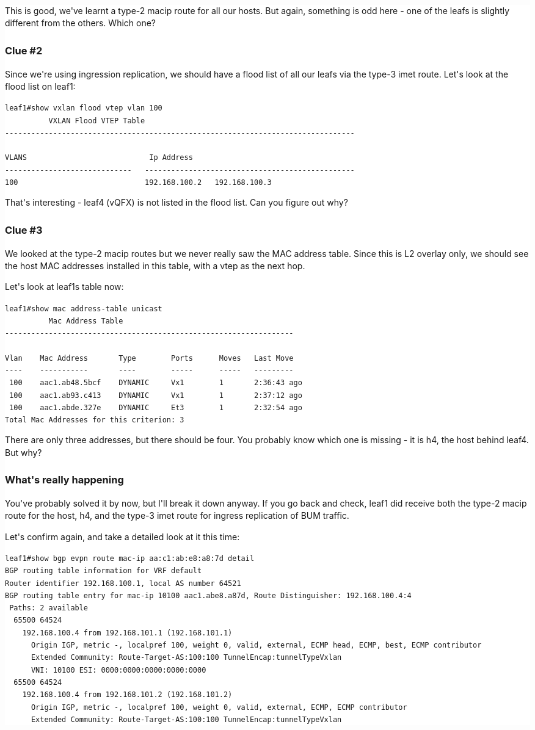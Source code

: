 This is good, we've learnt a type-2 macip route for all our hosts. But again, something is odd here - one of the leafs is slightly different from the others. Which one?

### Clue #2

Since we're using ingression replication, we should have a flood list of all our leafs via the type-3 imet route. Let's look at the flood list on leaf1:

```
leaf1#show vxlan flood vtep vlan 100
          VXLAN Flood VTEP Table
--------------------------------------------------------------------------------

VLANS                            Ip Address
-----------------------------   ------------------------------------------------
100                             192.168.100.2   192.168.100.3
```

That's interesting - leaf4 (vQFX) is not listed in the flood list. Can you figure out why?

### Clue #3 

We looked at the type-2 macip routes but we never really saw the MAC address table. Since this is L2 overlay only, we should see the host MAC addresses installed in this table, with a vtep as the next hop. 

Let's look at leaf1s table now:

```
leaf1#show mac address-table unicast
          Mac Address Table
------------------------------------------------------------------

Vlan    Mac Address       Type        Ports      Moves   Last Move
----    -----------       ----        -----      -----   ---------
 100    aac1.ab48.5bcf    DYNAMIC     Vx1        1       2:36:43 ago
 100    aac1.ab93.c413    DYNAMIC     Vx1        1       2:37:12 ago
 100    aac1.abde.327e    DYNAMIC     Et3        1       2:32:54 ago
Total Mac Addresses for this criterion: 3
```

There are only three addresses, but there should be four. You probably know which one is missing - it is h4, the host behind leaf4. But why? 

### What's really happening

You've probably solved it by now, but I'll break it down anyway. If you go back and check, leaf1 did receive both the type-2 macip route for the host, h4, and the type-3 imet route for ingress replication of BUM traffic. 

Let's confirm again, and take a detailed look at it this time:

```
leaf1#show bgp evpn route mac-ip aa:c1:ab:e8:a8:7d detail
BGP routing table information for VRF default
Router identifier 192.168.100.1, local AS number 64521
BGP routing table entry for mac-ip 10100 aac1.abe8.a87d, Route Distinguisher: 192.168.100.4:4
 Paths: 2 available
  65500 64524
    192.168.100.4 from 192.168.101.1 (192.168.101.1)
      Origin IGP, metric -, localpref 100, weight 0, valid, external, ECMP head, ECMP, best, ECMP contributor
      Extended Community: Route-Target-AS:100:100 TunnelEncap:tunnelTypeVxlan
      VNI: 10100 ESI: 0000:0000:0000:0000:0000
  65500 64524
    192.168.100.4 from 192.168.101.2 (192.168.101.2)
      Origin IGP, metric -, localpref 100, weight 0, valid, external, ECMP, ECMP contributor
      Extended Community: Route-Target-AS:100:100 TunnelEncap:tunnelTypeVxlan
```